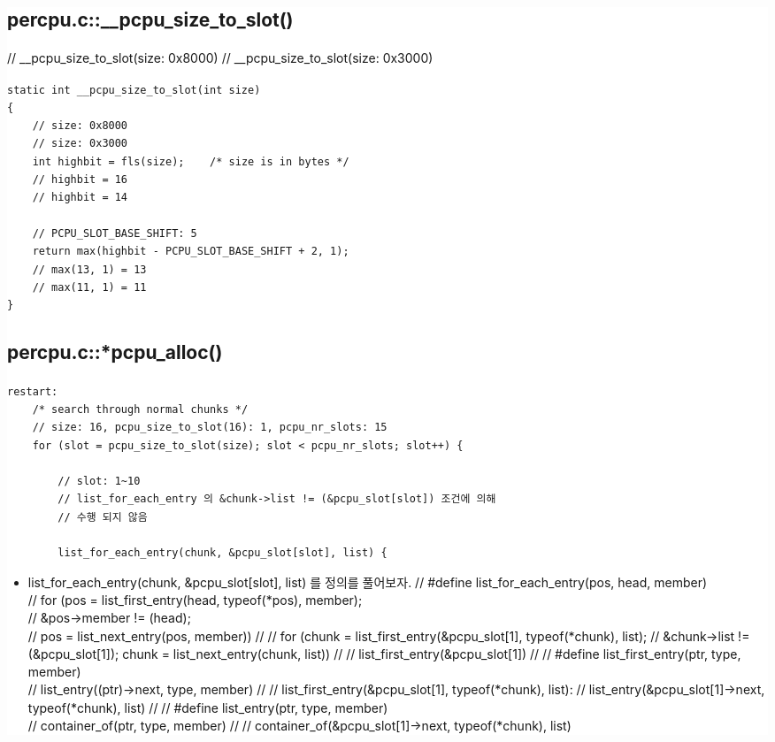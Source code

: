 ```
```

## percpu.c::__pcpu_size_to_slot()
// __pcpu_size_to_slot(size: 0x8000)
// __pcpu_size_to_slot(size: 0x3000)

```
static int __pcpu_size_to_slot(int size)
{	
	// size: 0x8000
	// size: 0x3000
	int highbit = fls(size);	/* size is in bytes */
	// highbit = 16
	// highbit = 14

	// PCPU_SLOT_BASE_SHIFT: 5
	return max(highbit - PCPU_SLOT_BASE_SHIFT + 2, 1);
	// max(13, 1) = 13
	// max(11, 1) = 11
}
```

## percpu.c::*pcpu_alloc()

```
restart:
	/* search through normal chunks */
	// size: 16, pcpu_size_to_slot(16): 1, pcpu_nr_slots: 15
	for (slot = pcpu_size_to_slot(size); slot < pcpu_nr_slots; slot++) {

		// slot: 1~10
		// list_for_each_entry 의 &chunk->list != (&pcpu_slot[slot]) 조건에 의해
		// 수행 되지 않음

		list_for_each_entry(chunk, &pcpu_slot[slot], list) {
```

* list_for_each_entry(chunk, &pcpu_slot[slot], list) 를 정의를 풀어보자. 
	// #define list_for_each_entry(pos, head, member)				\
	// for (pos = list_first_entry(head, typeof(*pos), member);	\
    //  &pos->member != (head);					\
    //  pos = list_next_entry(pos, member))
	//
	// for (chunk = list_first_entry(&pcpu_slot[1], typeof(*chunk), list);
	//       &chunk->list != (&pcpu_slot[1]); chunk = list_next_entry(chunk, list))
	//
	// list_first_entry(&pcpu_slot[1])
	//
	// #define list_first_entry(ptr, type, member) \
	// list_entry((ptr)->next, type, member)
	//
	// list_first_entry(&pcpu_slot[1], typeof(*chunk), list):
	//     list_entry(&pcpu_slot[1]->next, typeof(*chunk), list)
	//
	// #define list_entry(ptr, type, member)		\
	// container_of(ptr, type, member)
	//
	// container_of(&pcpu_slot[1]->next, typeof(*chunk), list)
